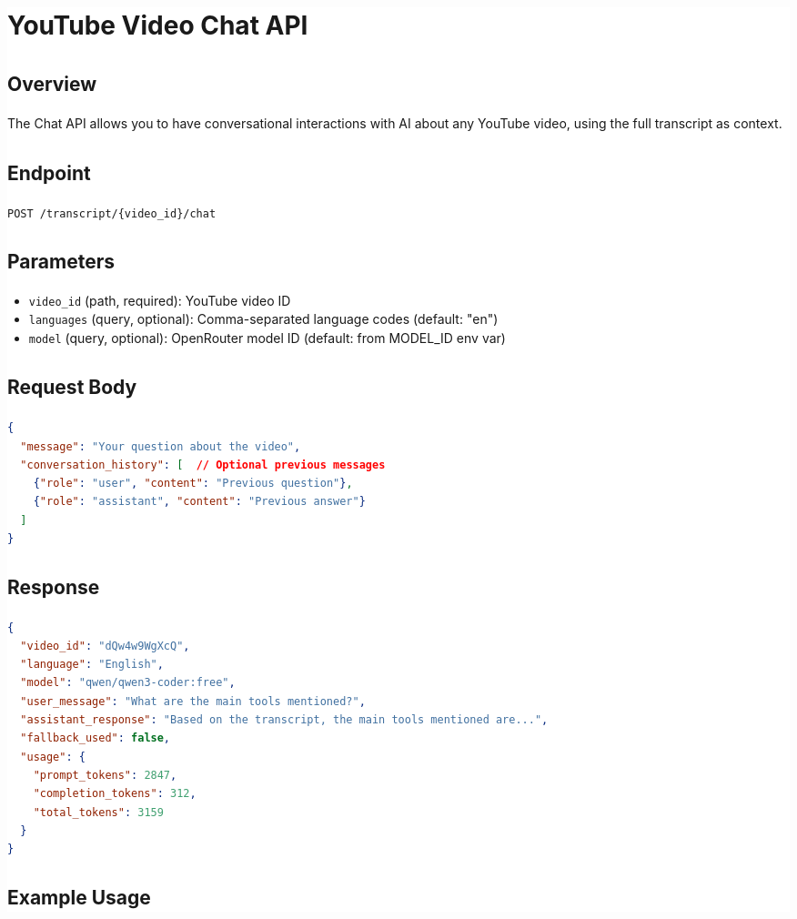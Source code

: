 # YouTube Video Chat API

## Overview

The Chat API allows you to have conversational interactions with AI about any YouTube video, using the full transcript as context.

## Endpoint

```http
POST /transcript/{video_id}/chat
```

## Parameters

- `video_id` (path, required): YouTube video ID
- `languages` (query, optional): Comma-separated language codes (default: "en")
- `model` (query, optional): OpenRouter model ID (default: from MODEL_ID env var)

## Request Body

```json
{
  "message": "Your question about the video",
  "conversation_history": [  // Optional previous messages
    {"role": "user", "content": "Previous question"},
    {"role": "assistant", "content": "Previous answer"}
  ]
}
```

## Response

```json
{
  "video_id": "dQw4w9WgXcQ",
  "language": "English",
  "model": "qwen/qwen3-coder:free",
  "user_message": "What are the main tools mentioned?",
  "assistant_response": "Based on the transcript, the main tools mentioned are...",
  "fallback_used": false,
  "usage": {
    "prompt_tokens": 2847,
    "completion_tokens": 312,
    "total_tokens": 3159
  }
}
```

## Example Usage
